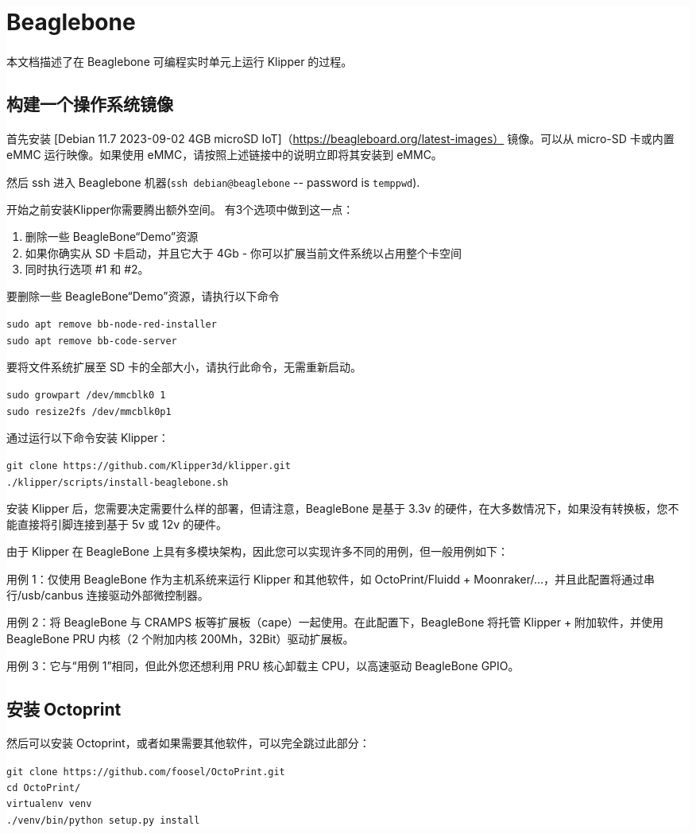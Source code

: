 # Beaglebone

本文档描述了在 Beaglebone 可编程实时单元上运行 Klipper 的过程。

## 构建一个操作系统镜像

首先安装 [Debian 11.7 2023-09-02 4GB microSD IoT]（https://beagleboard.org/latest-images） 镜像。可以从 micro-SD 卡或内置 eMMC 运行映像。如果使用 eMMC，请按照上述链接中的说明立即将其安装到 eMMC。

然后 ssh 进入 Beaglebone 机器(`ssh debian@beaglebone` -- password is `temppwd`).

开始之前安装Klipper你需要腾出额外空间。 有3个选项中做到这一点：

1. 删除一些 BeagleBone“Demo”资源
1. 如果你确实从 SD 卡启动，并且它大于 4Gb - 你可以扩展当前文件系统以占用整个卡空间
1. 同时执行选项 #1 和 #2。

要删除一些 BeagleBone“Demo”资源，请执行以下命令

```
sudo apt remove bb-node-red-installer
sudo apt remove bb-code-server
```

要将文件系统扩展至 SD 卡的全部大小，请执行此命令，无需重新启动。

```
sudo growpart /dev/mmcblk0 1
sudo resize2fs /dev/mmcblk0p1
```

通过运行以下命令安装 Klipper：

```
git clone https://github.com/Klipper3d/klipper.git
./klipper/scripts/install-beaglebone.sh
```

安装 Klipper 后，您需要决定需要什么样的部署，但请注意，BeagleBone 是基于 3.3v 的硬件，在大多数情况下，如果没有转换板，您不能直接将引脚连接到基于 5v 或 12v 的硬件。

由于 Klipper 在 BeagleBone 上具有多模块架构，因此您可以实现许多不同的用例，但一般用例如下：

用例 1：仅使用 BeagleBone 作为主机系统来运行 Klipper 和其他软件，如 OctoPrint/Fluidd + Moonraker/...，并且此配置将通过串行/usb/canbus 连接驱动外部微控制器。

用例 2：将 BeagleBone 与 CRAMPS 板等扩展板（cape）一起使用。在此配置下，BeagleBone 将托管 Klipper + 附加软件，并使用 BeagleBone PRU 内核（2 个附加内核 200Mh，32Bit）驱动扩展板。

用例 3：它与“用例 1”相同，但此外您还想利用 PRU 核心卸载主 CPU，以高速驱动 BeagleBone GPIO。

## 安装 Octoprint

然后可以安装 Octoprint，或者如果需要其他软件，可以完全跳过此部分：

```
git clone https://github.com/foosel/OctoPrint.git
cd OctoPrint/
virtualenv venv
./venv/bin/python setup.py install
```
